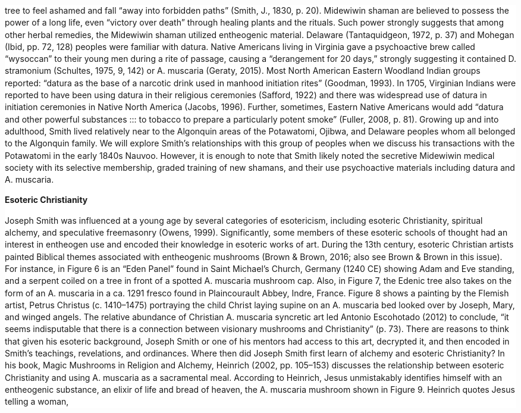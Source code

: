 tree to feel ashamed and fall “away into forbidden paths” (Smith, J.,
1830, p. 20). Midewiwin shaman are believed to possess the power of a
long life, even “victory over death” through healing plants and the
rituals. Such power strongly suggests that among other herbal remedies,
the Midewiwin shaman utilized entheogenic material. Delaware
(Tantaquidgeon, 1972, p. 37) and Mohegan (Ibid, pp. 72, 128) peoples
were familiar with datura. Native Americans living in Virginia gave a
psychoactive brew called “wysoccan” to their young men during a rite of
passage, causing a “derangement for 20 days,” strongly suggesting it
contained D. stramonium (Schultes, 1975, 9, 142) or A. muscaria (Geraty,
2015). Most North American Eastern Woodland Indian groups reported:
“datura as the base of a narcotic drink used in manhood initiation
rites” (Goodman, 1993). In 1705, Virginian Indians were reported to have
been using datura in their religious ceremonies (Safford, 1922) and
there was widespread use of datura in initiation ceremonies in Native
North America (Jacobs, 1996). Further, sometimes, Eastern Native
Americans would add “datura and other powerful substances ::: to tobacco
to prepare a particularly potent smoke” (Fuller, 2008, p. 81). Growing
up and into adulthood, Smith lived relatively near to the Algonquin
areas of the Potawatomi, Ojibwa, and Delaware peoples whom all belonged
to the Algonquin family. We will explore Smith’s relationships with this
group of peoples when we discuss his transactions with the Potawatomi in
the early 1840s Nauvoo. However, it is enough to note that Smith likely
noted the secretive Midewiwin medical society with its selective
membership, graded training of new shamans, and their use psychoactive
materials including datura and A. muscaria.

**Esoteric Christianity**

Joseph Smith was influenced at a young age by several categories of
esotericism, including esoteric Christianity, spiritual alchemy, and
speculative freemasonry (Owens, 1999). Significantly, some members of
these esoteric schools of thought had an interest in entheogen use and
encoded their knowledge in esoteric works of art. During the 13th
century, esoteric Christian artists painted Biblical themes associated
with entheogenic mushrooms (Brown & Brown, 2016; also see Brown & Brown
in this issue). For instance, in Figure 6 is an “Eden Panel” found in
Saint Michael’s Church, Germany (1240 CE) showing Adam and Eve standing,
and a serpent coiled on a tree in front of a spotted A. muscaria
mushroom cap. Also, in Figure 7, the Edenic tree also takes on the form
of an A. muscaria in a ca. 1291 fresco found in Plaincourault Abbey,
Indre, France. Figure 8 shows a painting by the Flemish artist, Petrus
Christus (c. 1410–1475) portraying the child Christ laying supine on an
A. muscaria bed looked over by Joseph, Mary, and winged angels. The
relative abundance of Christian A. muscaria syncretic art led Antonio
Escohotado (2012) to conclude, “it seems indisputable that there is a
connection between visionary mushrooms and Christianity” (p. 73). There
are reasons to think that given his esoteric background, Joseph Smith or
one of his mentors had access to this art, decrypted it, and then
encoded in Smith’s teachings, revelations, and ordinances. Where then
did Joseph Smith first learn of alchemy and esoteric Christianity? In
his book, Magic Mushrooms in Religion and Alchemy, Heinrich (2002, pp.
105–153) discusses the relationship between esoteric Christianity and
using A. muscaria as a sacramental meal. According to Heinrich, Jesus
unmistakably identifies himself with an entheogenic substance, an elixir
of life and bread of heaven, the A. muscaria mushroom shown in Figure 9.
Heinrich quotes Jesus telling a woman,

